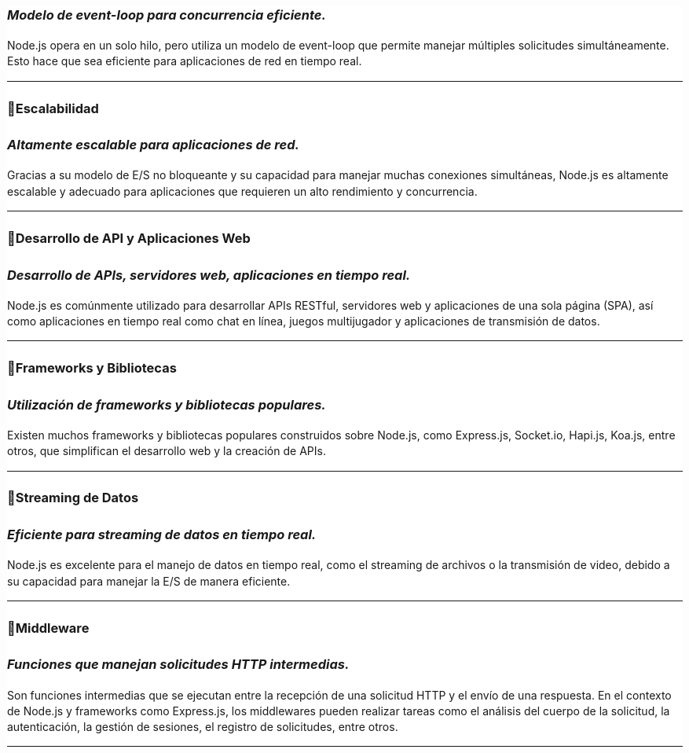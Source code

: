 ### _Modelo de event-loop para concurrencia eficiente._

Node.js opera en un solo hilo, pero utiliza un modelo de event-loop que permite manejar múltiples solicitudes simultáneamente. Esto hace que sea eficiente para aplicaciones de red en tiempo real.

---

### 🔻**Escalabilidad**

### _Altamente escalable para aplicaciones de red._

Gracias a su modelo de E/S no bloqueante y su capacidad para manejar muchas conexiones simultáneas, Node.js es altamente escalable y adecuado para aplicaciones que requieren un alto rendimiento y concurrencia.

---

### 🔻**Desarrollo de API y Aplicaciones Web**

### _Desarrollo de APIs, servidores web, aplicaciones en tiempo real._

Node.js es comúnmente utilizado para desarrollar APIs RESTful, servidores web y aplicaciones de una sola página (SPA), así como aplicaciones en tiempo real como chat en línea, juegos multijugador y aplicaciones de transmisión de datos.

---

### 🔻**Frameworks y Bibliotecas**

### _Utilización de frameworks y bibliotecas populares._

Existen muchos frameworks y bibliotecas populares construidos sobre Node.js, como Express.js, Socket.io, Hapi.js, Koa.js, entre otros, que simplifican el desarrollo web y la creación de APIs.

---

### 🔻**Streaming de Datos**

### _Eficiente para streaming de datos en tiempo real._

Node.js es excelente para el manejo de datos en tiempo real, como el streaming de archivos o la transmisión de video, debido a su capacidad para manejar la E/S de manera eficiente.

---

### 🔻**Middleware**

### _Funciones que manejan solicitudes HTTP intermedias._

Son funciones intermedias que se ejecutan entre la recepción de una solicitud HTTP y el envío de una respuesta. En el contexto de Node.js y frameworks como Express.js, los middlewares pueden realizar tareas como el análisis del cuerpo de la solicitud, la autenticación, la gestión de sesiones, el registro de solicitudes, entre otros.

---